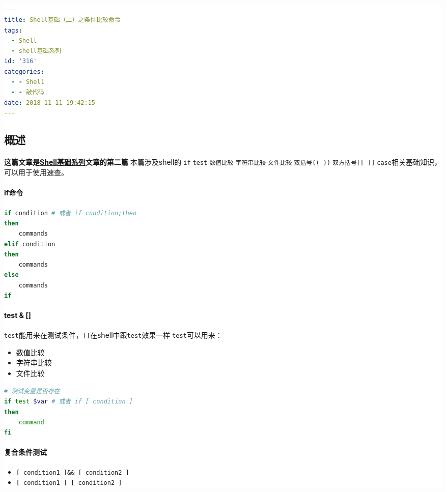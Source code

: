 ```yaml
---
title: Shell基础（二）之条件比较命令
tags:
  - Shell
  - shell基础系列
id: '316'
categories:
  - - Shell
  - - 敲代码
date: 2018-11-11 19:42:15
---
```


## 概述

**这篇文章是[Shell基础系列](https://chengfeng.site/tag/shell%E5%9F%BA%E7%A1%80/)文章的第二篇** 本篇涉及shell的 `if` `test` `数值比较` `字符串比较` `文件比较` `双括号(( ))` `双方括号[[ ]]` `case`相关基础知识，可以用于使用速查。

#### if命令

```bash
if condition # 或者 if condition;then
then
    commands
elif condition
then
    commands
else
    commands
if
```

#### test & \[\]

`test`能用来在测试条件，`[]`在shell中跟`test`效果一样 `test`可以用来：

*   数值比较
*   字符串比较
*   文件比较

```bash
# 测试变量是否存在
if test $var # 或者 if [ condition ]
then
    command
fi
```

#### 复合条件测试

*   `[ condition1 ]&& [ condition2 ]`
*   `[ condition1 ] [ condition2 ]`
